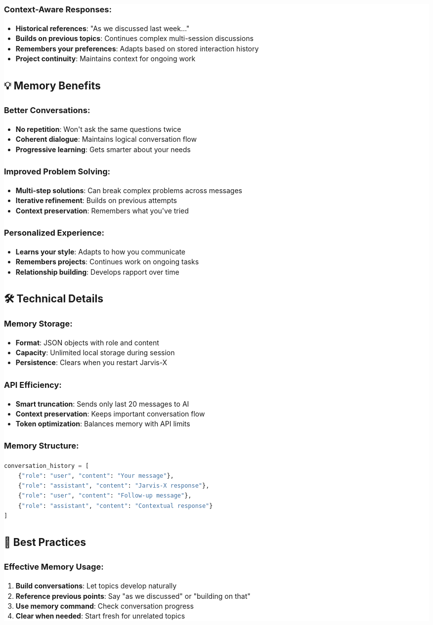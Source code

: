 ### Context-Aware Responses:
- **Historical references**: "As we discussed last week..."
- **Builds on previous topics**: Continues complex multi-session discussions
- **Remembers your preferences**: Adapts based on stored interaction history
- **Project continuity**: Maintains context for ongoing work

## 💡 Memory Benefits

### Better Conversations:
- **No repetition**: Won't ask the same questions twice
- **Coherent dialogue**: Maintains logical conversation flow
- **Progressive learning**: Gets smarter about your needs

### Improved Problem Solving:
- **Multi-step solutions**: Can break complex problems across messages
- **Iterative refinement**: Builds on previous attempts
- **Context preservation**: Remembers what you've tried

### Personalized Experience:
- **Learns your style**: Adapts to how you communicate
- **Remembers projects**: Continues work on ongoing tasks
- **Relationship building**: Develops rapport over time

## 🛠️ Technical Details

### Memory Storage:
- **Format**: JSON objects with role and content
- **Capacity**: Unlimited local storage during session
- **Persistence**: Clears when you restart Jarvis-X

### API Efficiency:
- **Smart truncation**: Sends only last 20 messages to AI
- **Context preservation**: Keeps important conversation flow
- **Token optimization**: Balances memory with API limits

### Memory Structure:
```python
conversation_history = [
    {"role": "user", "content": "Your message"},
    {"role": "assistant", "content": "Jarvis-X response"},
    {"role": "user", "content": "Follow-up message"},
    {"role": "assistant", "content": "Contextual response"}
]
```

## 🎯 Best Practices

### Effective Memory Usage:
1. **Build conversations**: Let topics develop naturally
2. **Reference previous points**: Say "as we discussed" or "building on that"
3. **Use memory command**: Check conversation progress
4. **Clear when needed**: Start fresh for unrelated topics

